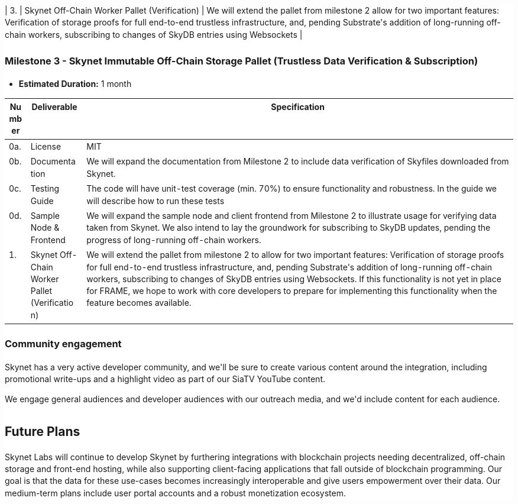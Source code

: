 | 3.     | Skynet Off-Chain Worker Pallet (Verification)               | We will extend the pallet from milestone 2 allow for two important features: Verification of storage proofs for full end-to-end trustless infrastructure, and, pending Substrate's addition of long-running off-chain workers, subscribing to changes of SkyDB entries using Websockets                                                                                                                                                            |

### Milestone 3 - Skynet Immutable Off-Chain Storage Pallet (Trustless Data Verification & Subscription)

- **Estimated Duration:** 1 month

| Number | Deliverable                                   | Specification                                                                                                                                                                                                                                                                                                                                                                                                                                                            |
| ------ | --------------------------------------------- | ------------------------------------------------------------------------------------------------------------------------------------------------------------------------------------------------------------------------------------------------------------------------------------------------------------------------------------------------------------------------------------------------------------------------------------------------------------------------ |
| 0a.    | License                                       | MIT                                                                                                                                                                                                                                                                                                                                                                                                                                                                      |
| 0b.    | Documentation                                 | We will expand the documentation from Milestone 2 to include data verification of Skyfiles downloaded from Skynet.                                                                                                                                                                                                                                                                                                                                                       |
| 0c.    | Testing Guide                                 | The code will have unit-test coverage (min. 70%) to ensure functionality and robustness. In the guide we will describe how to run these tests                                                                                                                                                                                                                                                                                                                            |
| 0d.    | Sample Node & Frontend                        | We will expand the sample node and client frontend from Milestone 2 to illustrate usage for verifying data taken from Skynet. We also intend to lay the groundwork for subscribing to SkyDB updates, pending the progress of long-running off-chain workers.                                                                                                                                                                                                             |
| 1.     | Skynet Off-Chain Worker Pallet (Verification) | We will extend the pallet from milestone 2 to allow for two important features: Verification of storage proofs for full end-to-end trustless infrastructure, and, pending Substrate's addition of long-running off-chain workers, subscribing to changes of SkyDB entries using Websockets. If this functionality is not yet in place for FRAME, we hope to work with core developers to prepare for implementing this functionality when the feature becomes available. |

### Community engagement

Skynet has a very active developer community, and we'll be sure to create various content around the integration, including promotional write-ups and a highlight video as part of our SiaTV YouTube content.

We engage general audiences and developer audiences with our outreach media, and we'd include content for each audience.

## Future Plans

Skynet Labs will continue to develop Skynet by furthering integrations with blockchain projects needing decentralized, off-chain storage and front-end hosting, while also supporting client-facing applications that fall outside of blockchain programming. Our goal is that the data for these use-cases becomes increasingly interoperable and give users empowerment over their data. Our medium-term plans include user portal accounts and a robust monetization ecosystem.
